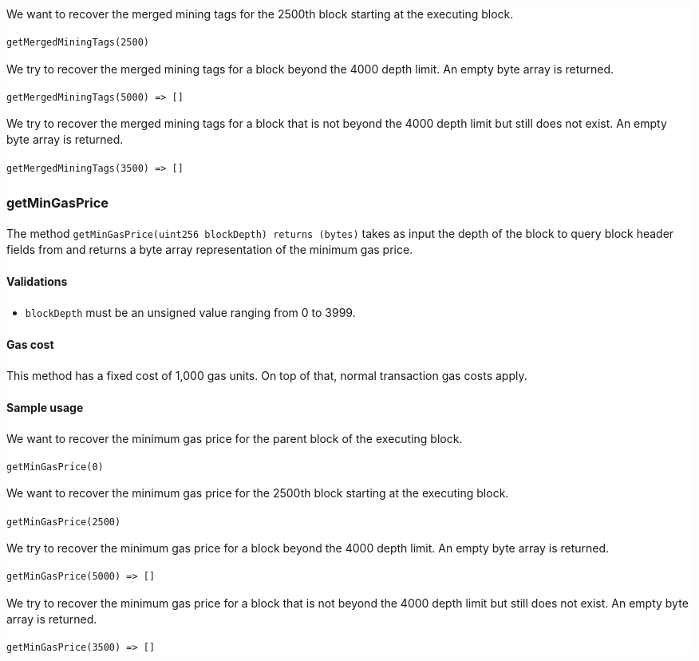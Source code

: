 We want to recover the merged mining tags for the 2500th block starting at the executing block. 

```
getMergedMiningTags(2500)
```

We try to recover the merged mining tags for a block beyond the 4000 depth limit. An empty byte array is returned.

```
getMergedMiningTags(5000) => []
```

We try to recover the merged mining tags for a block that is not beyond the 4000 depth limit but still does not exist. An empty byte array is returned.

```
getMergedMiningTags(3500) => []
```

### getMinGasPrice

The method `getMinGasPrice(uint256 blockDepth) returns (bytes)` takes as input the depth of the block to query block header fields from and returns a byte array representation of the minimum gas price.

#### Validations

- `blockDepth` must be an unsigned value ranging from 0 to 3999.

#### Gas cost

This method has a fixed cost of 1,000 gas units. On top of that, normal transaction gas costs apply.

#### Sample usage

We want to recover the minimum gas price for the parent block of the executing block. 

```
getMinGasPrice(0)
```

We want to recover the minimum gas price for the 2500th block starting at the executing block. 

```
getMinGasPrice(2500)
```

We try to recover the minimum gas price for a block beyond the 4000 depth limit. An empty byte array is returned.

```
getMinGasPrice(5000) => []
```

We try to recover the minimum gas price for a block that is not beyond the 4000 depth limit but still does not exist. An empty byte array is returned.

```
getMinGasPrice(3500) => []
```
